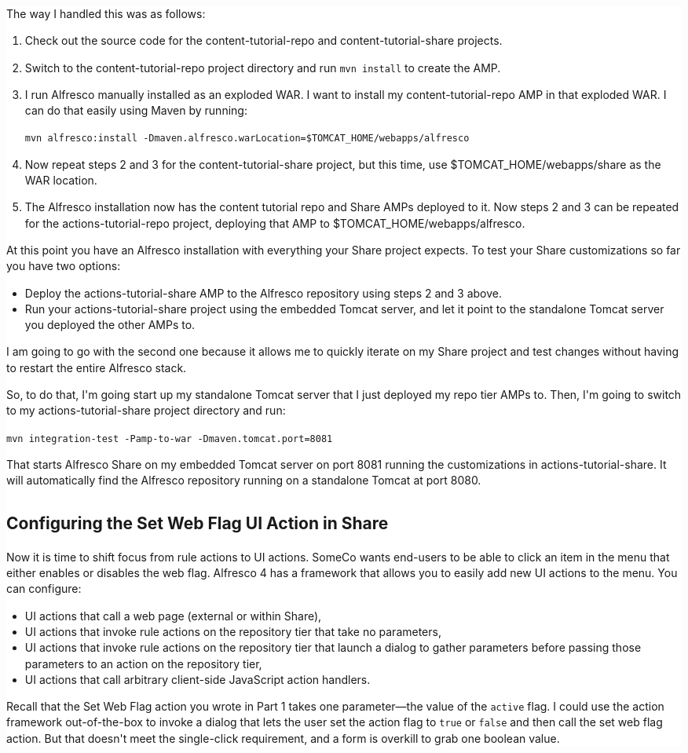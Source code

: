 The way I handled this was as follows:

1. Check out the source code for the content-tutorial-repo and content-tutorial-share projects.
2. Switch to the content-tutorial-repo project directory and run `mvn install` to create the AMP.
3. I run Alfresco manually installed as an exploded WAR. I want to install my content-tutorial-repo AMP in that exploded WAR. I can do that easily using Maven by running:

    ```
    mvn alfresco:install -Dmaven.alfresco.warLocation=$TOMCAT_HOME/webapps/alfresco
    ```

4. Now repeat steps 2 and 3 for the content-tutorial-share project, but this time, use $TOMCAT_HOME/webapps/share as the WAR location.
5. The Alfresco installation now has the content tutorial repo and Share AMPs deployed to it. Now steps 2 and 3 can be repeated for the actions-tutorial-repo project, deploying that AMP to $TOMCAT_HOME/webapps/alfresco.

At this point you have an Alfresco installation with everything your Share project expects. To test your Share customizations so far you have two options:

* Deploy the actions-tutorial-share AMP to the Alfresco repository using steps 2 and 3 above.
* Run your actions-tutorial-share project using the embedded Tomcat server, and let it point to the standalone Tomcat server you deployed the other AMPs to.

I am going to go with the second one because it allows me to quickly iterate on my Share project and test changes without having to restart the entire Alfresco stack.

So, to do that, I'm going start up my standalone Tomcat server that I just deployed my repo tier AMPs to. Then, I'm going to switch to my actions-tutorial-share project directory and run:

    mvn integration-test -Pamp-to-war -Dmaven.tomcat.port=8081

That starts Alfresco Share on my embedded Tomcat server on port 8081 running the customizations in actions-tutorial-share. It will automatically find the Alfresco repository running on a standalone Tomcat at port 8080.

Configuring the Set Web Flag UI Action in Share
-----------------------------------------------

Now it is time to shift focus from rule actions to UI actions. SomeCo
wants end-users to be able to click an item in the menu that either
enables or disables the web flag. Alfresco 4 has a framework that allows
you to easily add new UI actions to the menu. You can configure:

* UI actions that call a web page (external or within Share),
* UI actions that invoke rule actions on the repository tier that take
    no parameters,
* UI actions that invoke rule actions on the repository tier that
    launch a dialog to gather parameters before passing those parameters
    to an action on the repository tier,
* UI actions that call arbitrary client-side JavaScript action
    handlers.

Recall that the Set Web Flag action you wrote in Part 1 takes one parameter—the value of the
`active` flag. I could use the action framework out-of-the-box to invoke a
dialog that lets the user set the action flag to `true` or `false` and then
call the set web flag action. But that doesn't meet the single-click
requirement, and a form is overkill to grab one boolean value.
